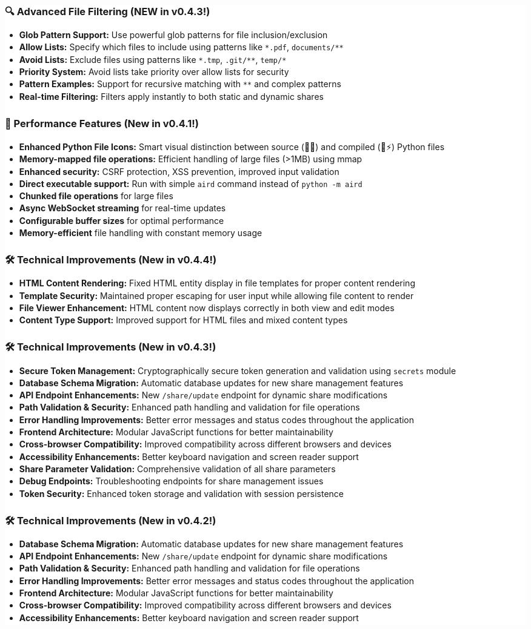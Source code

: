 ### 🔍 **Advanced File Filtering (NEW in v0.4.3!)**
- **Glob Pattern Support:** Use powerful glob patterns for file inclusion/exclusion
- **Allow Lists:** Specify which files to include using patterns like `*.pdf`, `documents/**`
- **Avoid Lists:** Exclude files using patterns like `*.tmp`, `.git/**`, `temp/*`
- **Priority System:** Avoid lists take priority over allow lists for security
- **Pattern Examples:** Support for recursive matching with `**` and complex patterns
- **Real-time Filtering:** Filters apply instantly to both static and dynamic shares

### 🚀 Performance Features (New in v0.4.1!)
- **Enhanced Python File Icons:** Smart visual distinction between source (🐍💎) and compiled (🐍⚡) Python files
- **Memory-mapped file operations:** Efficient handling of large files (>1MB) using mmap
- **Enhanced security:** CSRF protection, XSS prevention, improved input validation
- **Direct executable support:** Run with simple `aird` command instead of `python -m aird`
- **Chunked file operations** for large files
- **Async WebSocket streaming** for real-time updates
- **Configurable buffer sizes** for optimal performance
- **Memory-efficient** file handling with constant memory usage

### 🛠️ Technical Improvements (New in v0.4.4!)
- **HTML Content Rendering:** Fixed HTML entity display in file templates for proper content rendering
- **Template Security:** Maintained proper escaping for user input while allowing file content to render
- **File Viewer Enhancement:** HTML content now displays correctly in both view and edit modes
- **Content Type Support:** Improved support for HTML files and mixed content types

### 🛠️ Technical Improvements (New in v0.4.3!)
- **Secure Token Management:** Cryptographically secure token generation and validation using `secrets` module
- **Database Schema Migration:** Automatic database updates for new share management features
- **API Endpoint Enhancements:** New `/share/update` endpoint for dynamic share modifications
- **Path Validation & Security:** Enhanced path handling and validation for file operations
- **Error Handling Improvements:** Better error messages and status codes throughout the application
- **Frontend Architecture:** Modular JavaScript functions for better maintainability
- **Cross-browser Compatibility:** Improved compatibility across different browsers and devices
- **Accessibility Enhancements:** Better keyboard navigation and screen reader support
- **Share Parameter Validation:** Comprehensive validation of all share parameters
- **Debug Endpoints:** Troubleshooting endpoints for share management issues
- **Token Security:** Enhanced token storage and validation with session persistence

### 🛠️ Technical Improvements (New in v0.4.2!)
- **Database Schema Migration:** Automatic database updates for new share management features
- **API Endpoint Enhancements:** New `/share/update` endpoint for dynamic share modifications
- **Path Validation & Security:** Enhanced path handling and validation for file operations
- **Error Handling Improvements:** Better error messages and status codes throughout the application
- **Frontend Architecture:** Modular JavaScript functions for better maintainability
- **Cross-browser Compatibility:** Improved compatibility across different browsers and devices
- **Accessibility Enhancements:** Better keyboard navigation and screen reader support
